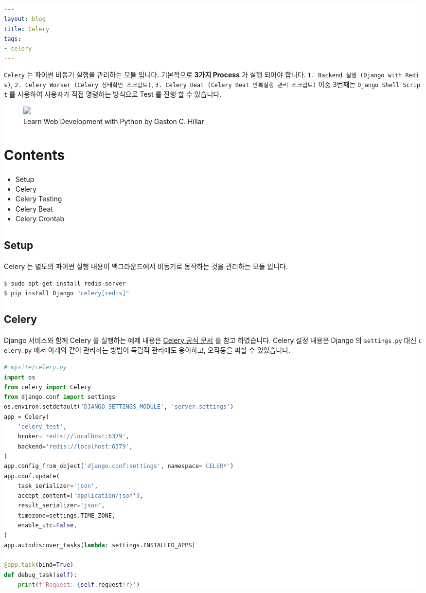 ```yaml
---
layout: blog
title: Celery
tags:
- celery
---
```


`Celery` 는 파이썬 비동기 실행을 관리하는 모듈 입니다. 기본적으로 **3가지 Process** 가 실행 되어야 합니다. `1. Backend 실행 (Django with Redis)`, `2. Celery Worker (Celery 상태확인 스크립트)`, `3. Celery Beat (Celery Beat 반복실행 관리 스크립트)` 이중 3번째는 `Django Shell Script` 를 사용하여 사용자가 직접 명령하는 방식으로 Test 를 진행 할 수 있습니다.

<figure class="align-center">
  <img src="{{site.baseurl}}/assets/js/celery_working_map.png">
  <figcaption>Learn Web Development with Python by Gaston C. Hillar</figcaption>
</figure>

# Contents
- Setup
- Celery
- Celery Testing
- Celery Beat
- Celery Crontab

## Setup
Celery 는 별도의 파이썬 실행 내용이 백그라운드에서 비동기로 동작하는 것을 관리하는 모듈 입니다.

```r
$ sudo apt-get install redis-server
$ pip install Django "celery[redis]"
```

## Celery
Django 서비스와 함께 Celery 를 실행하는 예제 내용은 [Celery 공식 문서](https://docs.celeryq.dev/en/stable/django/first-steps-with-django.html) 를 참고 하였습니다. Celery 설정 내용은 Django 의 `settings.py` 대신 `celery.py` 에서 아래와 같이 관리하는 방법이 독립적 관리에도 용이하고, 오작동을 피할 수 있었습니다.

```python
# mysite/celery.py
import os
from celery import Celery
from django.conf import settings
os.environ.setdefault('DJANGO_SETTINGS_MODULE', 'server.settings')
app = Celery(
    'celery_test',
    broker='redis://localhost:6379',
    backend='redis://localhost:6379',
)
app.config_from_object('django.conf:settings', namespace='CELERY')
app.conf.update(
    task_serializer='json',
    accept_content=['application/json'],
    result_serializer='json',
    timezone=settings.TIME_ZONE,
    enable_utc=False,
)
app.autodiscover_tasks(lambda: settings.INSTALLED_APPS) 

@app.task(bind=True)
def debug_task(self):
    print(f'Request: {self.request!r}')
```